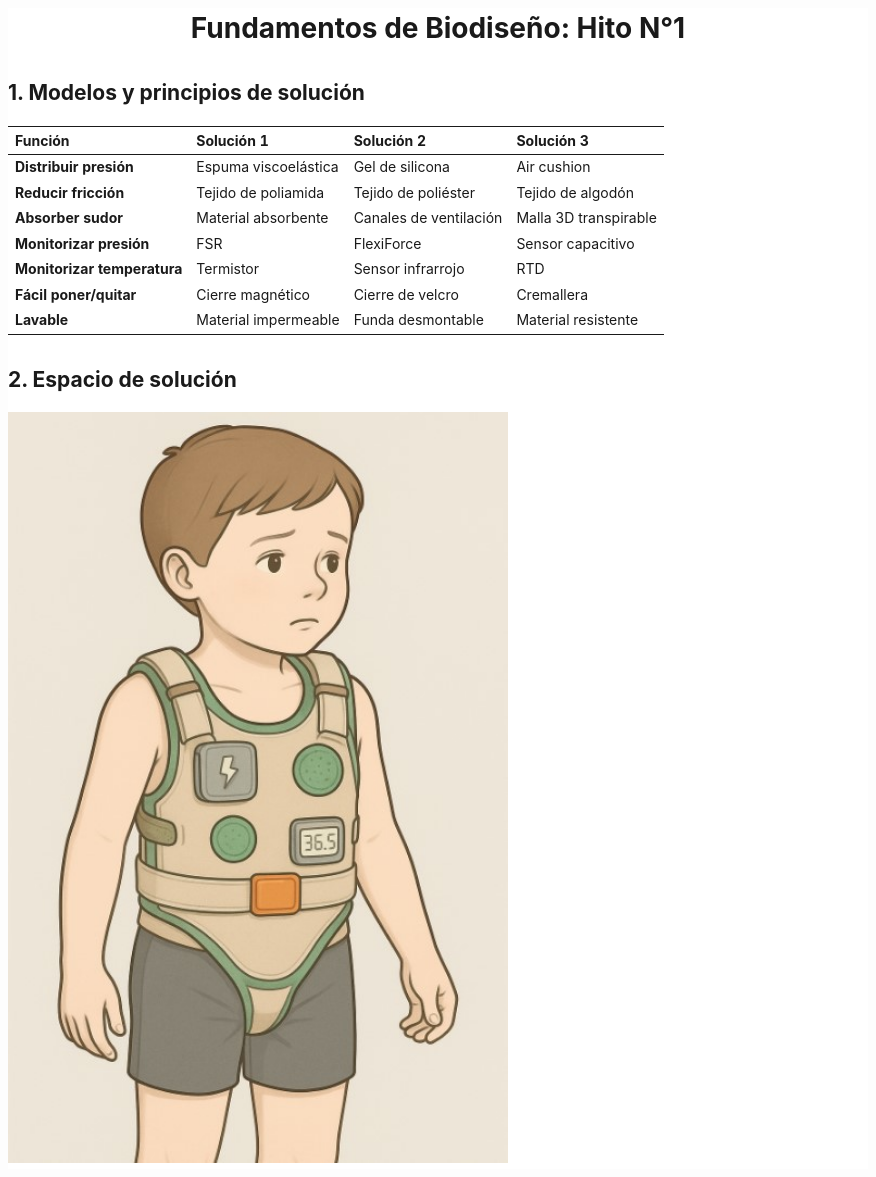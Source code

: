 <div align="center">

# Fundamentos de Biodiseño: Hito N°1

</div>

<div align="justify">

## 1. Modelos y principios de solución
| **Función**              | **Solución 1**              | **Solución 2**              | **Solución 3**             |
|---------------------------|-----------------------------|-----------------------------|-----------------------------|
| **Distribuir presión**    | Espuma viscoelástica        | Gel de silicona             | Air cushion                 |
| **Reducir fricción**      | Tejido de poliamida         | Tejido de poliéster         | Tejido de algodón           |
| **Absorber sudor**        | Material absorbente         | Canales de ventilación      | Malla 3D transpirable       |
| **Monitorizar presión**   | FSR                         | FlexiForce                  | Sensor capacitivo           |
| **Monitorizar temperatura** | Termistor                 | Sensor infrarrojo           | RTD                         |
| **Fácil poner/quitar**    | Cierre magnético            | Cierre de velcro            | Cremallera                  |
| **Lavable**               | Material impermeable        | Funda desmontable           | Material resistente          |



## 2. Espacio de solución

<img src="https://github.com/reishelsulivan/funbio/blob/main/Imagenes/Recursos%20entregable%207/boceto1.jpg" width="500">